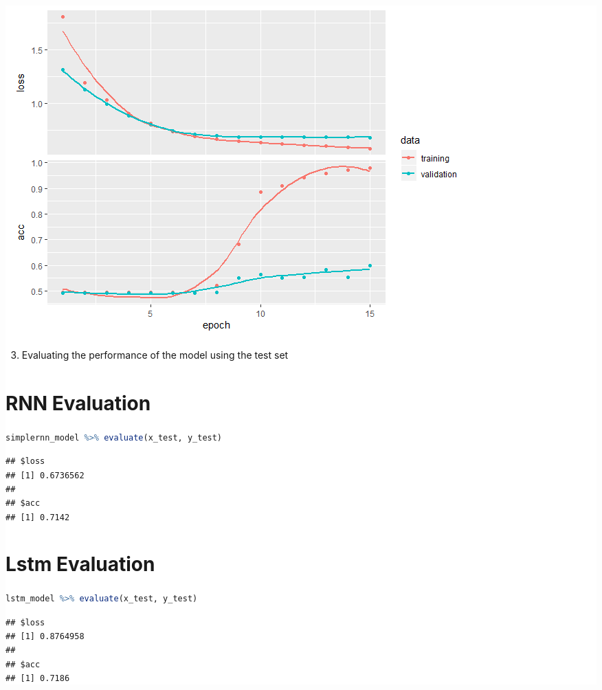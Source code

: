 ![](Running-trained-models-on-IMDB-dataset_files/figure-gfm/unnamed-chunk-18-1.png)

3.  Evaluating the performance of the model using the test set

# RNN Evaluation

``` r
simplernn_model %>% evaluate(x_test, y_test)
```

    ## $loss
    ## [1] 0.6736562
    ## 
    ## $acc
    ## [1] 0.7142

# Lstm Evaluation

``` r
lstm_model %>% evaluate(x_test, y_test)
```

    ## $loss
    ## [1] 0.8764958
    ## 
    ## $acc
    ## [1] 0.7186
